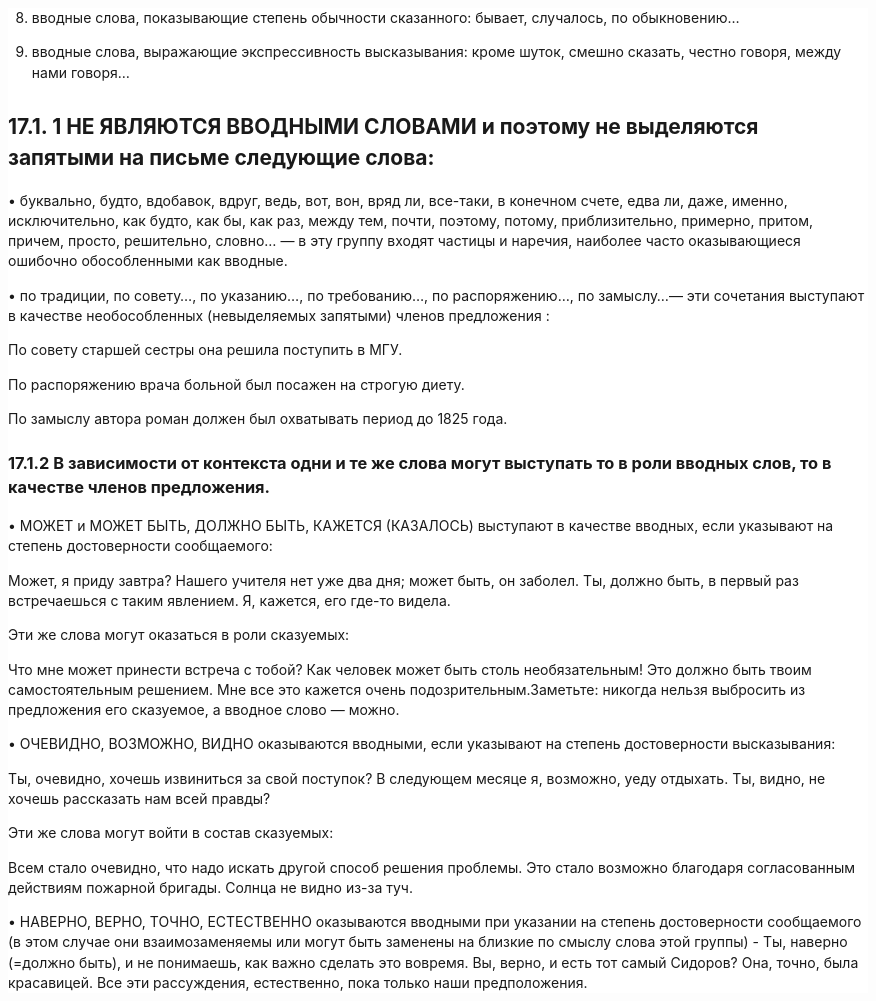 8. вводные слова, показывающие степень обычности сказанного: бывает, случалось, по обыкновению…

9. вводные слова, выражающие экспрессивность высказывания: кроме шуток, смешно сказать, честно говоря, между нами говоря…

 

## 17.1. 1 НЕ ЯВЛЯЮТСЯ ВВОДНЫМИ СЛОВАМИ и поэтому не выделяются запятыми на письме следующие слова:
 

• буквально, будто, вдобавок, вдруг, ведь, вот, вон, вряд ли, все-таки, в конечном счете, едва ли, даже, именно, исключительно, как будто, как бы, как раз, между тем, почти, поэтому, потому, приблизительно, примерно, притом, причем, просто, решительно, словно… — в эту группу входят частицы и наречия, наиболее часто оказывающиеся ошибочно обособленными как вводные.

 

• по традиции, по совету…, по указанию…, по требованию…, по распоряжению…, по замыслу…— эти сочетания выступают в качестве необособленных (невыделяемых запятыми) членов предложения :

По совету старшей сестры она решила поступить в МГУ.

По распоряжению врача больной был посажен на строгую диету.

По замыслу автора роман должен был охватывать период до 1825 года.

 

### 17.1.2 В зависимости от контекста одни и те же слова могут выступать то в роли вводных слов, то в качестве членов предложения.
 

• МОЖЕТ и МОЖЕТ БЫТЬ, ДОЛЖНО БЫТЬ, КАЖЕТСЯ (КАЗАЛОСЬ) выступают в качестве вводных, если указывают на степень достоверности сообщаемого:

Может, я приду завтра? Нашего учителя нет уже два дня; может быть, он заболел. Ты, должно быть, в первый раз встречаешься с таким явлением. Я, кажется, его где-то видела.

Эти же слова могут оказаться в роли сказуемых:

Что мне может принести встреча с тобой? Как человек может быть столь необязательным! Это должно быть твоим самостоятельным решением. Мне все это кажется очень подозрительным.Заметьте: никогда нельзя выбросить из предложения его сказуемое, а вводное слово  — можно.

 

• ОЧЕВИДНО, ВОЗМОЖНО, ВИДНО оказываются вводными, если указывают на степень достоверности высказывания:

Ты, очевидно, хочешь извиниться за свой поступок? В следующем месяце я, возможно, уеду отдыхать. Ты, видно, не хочешь рассказать нам всей правды?

Эти же слова могут войти в состав сказуемых:

Всем стало очевидно, что надо искать другой способ решения проблемы. Это стало возможно благодаря согласованным действиям пожарной бригады. Солнца не видно из-за туч.

 

• НАВЕРНО, ВЕРНО, ТОЧНО, ЕСТЕСТВЕННО оказываются вводными при указании на степень достоверности сообщаемого (в этом случае они взаимозаменяемы или могут быть заменены на близкие по смыслу слова этой группы) - Ты, наверно (=должно быть), и не понимаешь, как важно сделать это вовремя. Вы, верно, и есть тот самый Сидоров? Она, точно, была красавицей. Все эти рассуждения, естественно, пока только наши предположения.
